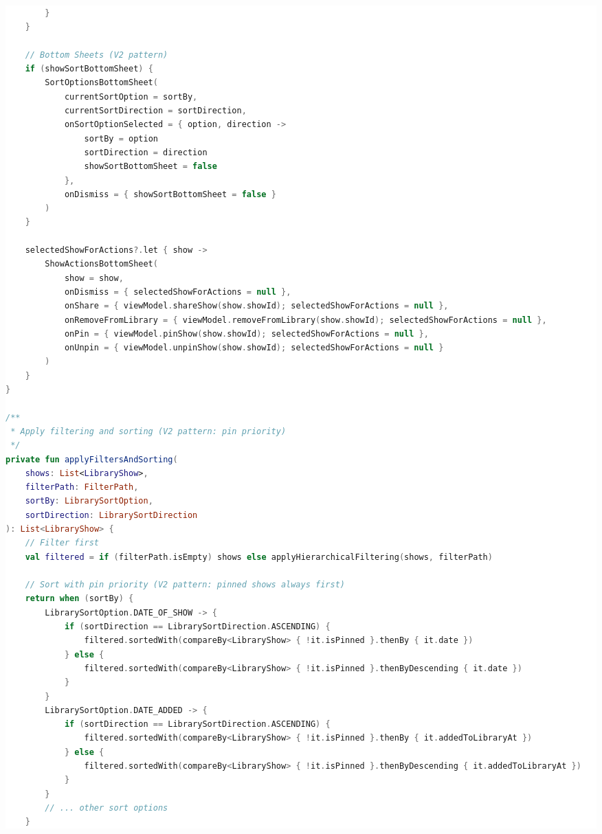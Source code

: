 ```kotlin
        }
    }

    // Bottom Sheets (V2 pattern)
    if (showSortBottomSheet) {
        SortOptionsBottomSheet(
            currentSortOption = sortBy,
            currentSortDirection = sortDirection,
            onSortOptionSelected = { option, direction ->
                sortBy = option
                sortDirection = direction
                showSortBottomSheet = false
            },
            onDismiss = { showSortBottomSheet = false }
        )
    }

    selectedShowForActions?.let { show ->
        ShowActionsBottomSheet(
            show = show,
            onDismiss = { selectedShowForActions = null },
            onShare = { viewModel.shareShow(show.showId); selectedShowForActions = null },
            onRemoveFromLibrary = { viewModel.removeFromLibrary(show.showId); selectedShowForActions = null },
            onPin = { viewModel.pinShow(show.showId); selectedShowForActions = null },
            onUnpin = { viewModel.unpinShow(show.showId); selectedShowForActions = null }
        )
    }
}

/**
 * Apply filtering and sorting (V2 pattern: pin priority)
 */
private fun applyFiltersAndSorting(
    shows: List<LibraryShow>,
    filterPath: FilterPath,
    sortBy: LibrarySortOption,
    sortDirection: LibrarySortDirection
): List<LibraryShow> {
    // Filter first
    val filtered = if (filterPath.isEmpty) shows else applyHierarchicalFiltering(shows, filterPath)

    // Sort with pin priority (V2 pattern: pinned shows always first)
    return when (sortBy) {
        LibrarySortOption.DATE_OF_SHOW -> {
            if (sortDirection == LibrarySortDirection.ASCENDING) {
                filtered.sortedWith(compareBy<LibraryShow> { !it.isPinned }.thenBy { it.date })
            } else {
                filtered.sortedWith(compareBy<LibraryShow> { !it.isPinned }.thenByDescending { it.date })
            }
        }
        LibrarySortOption.DATE_ADDED -> {
            if (sortDirection == LibrarySortDirection.ASCENDING) {
                filtered.sortedWith(compareBy<LibraryShow> { !it.isPinned }.thenBy { it.addedToLibraryAt })
            } else {
                filtered.sortedWith(compareBy<LibraryShow> { !it.isPinned }.thenByDescending { it.addedToLibraryAt })
            }
        }
        // ... other sort options
    }
```